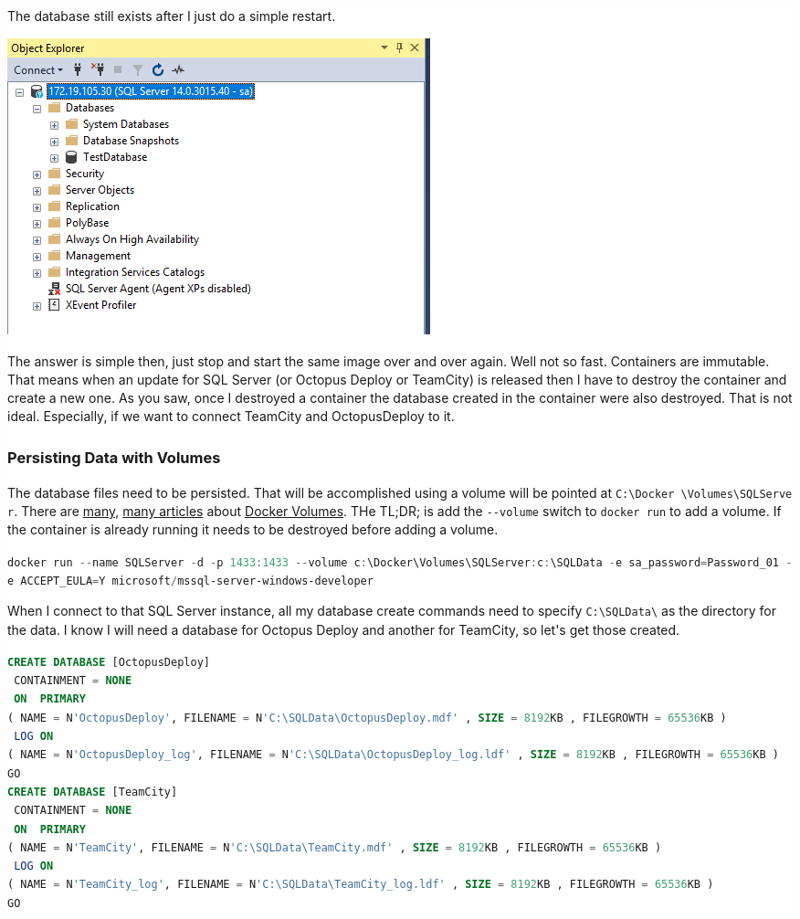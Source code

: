 The database still exists after I just do a simple restart.

![](test-database-after-restart-only.png)

The answer is simple then, just stop and start the same image over and over again.  Well not so fast.  Containers are immutable.  That means when an update for SQL Server (or Octopus Deploy or TeamCity) is released then I have to destroy the container and create a new one.  As you saw, once I destroyed a container the database created in the container were also destroyed.  That is not ideal.  Especially, if we want to connect TeamCity and OctopusDeploy to it.

### Persisting Data with Volumes
The database files need to be persisted.  That will be accomplished using a volume will be pointed at `C:\Docker \Volumes\SQLServer`. There are [many](https://blog.sixeyed.com/docker-volumes-on-windows-the-case-of-the-g-drive/), [many articles](https://github.com/docker/labs/blob/master/windows/sql-server/part-3.md) about [Docker Volumes](https://docs.docker.com/storage/volumes/).  THe TL;DR; is add the `--volume` switch to `docker run` to add a volume.  If the container is already running it needs to be destroyed before adding a volume.

```PowerShell
docker run --name SQLServer -d -p 1433:1433 --volume c:\Docker\Volumes\SQLServer:c:\SQLData -e sa_password=Password_01 -e ACCEPT_EULA=Y microsoft/mssql-server-windows-developer
```

When I connect to that SQL Server instance, all my database create commands need to specify `C:\SQLData\` as the directory for the data.  I know I will need a database for Octopus Deploy and another for TeamCity, so let's get those created.

```SQL
CREATE DATABASE [OctopusDeploy]
 CONTAINMENT = NONE
 ON  PRIMARY 
( NAME = N'OctopusDeploy', FILENAME = N'C:\SQLData\OctopusDeploy.mdf' , SIZE = 8192KB , FILEGROWTH = 65536KB )
 LOG ON 
( NAME = N'OctopusDeploy_log', FILENAME = N'C:\SQLData\OctopusDeploy_log.ldf' , SIZE = 8192KB , FILEGROWTH = 65536KB )
GO
CREATE DATABASE [TeamCity]
 CONTAINMENT = NONE
 ON  PRIMARY 
( NAME = N'TeamCity', FILENAME = N'C:\SQLData\TeamCity.mdf' , SIZE = 8192KB , FILEGROWTH = 65536KB )
 LOG ON 
( NAME = N'TeamCity_log', FILENAME = N'C:\SQLData\TeamCity_log.ldf' , SIZE = 8192KB , FILEGROWTH = 65536KB )
GO
```
